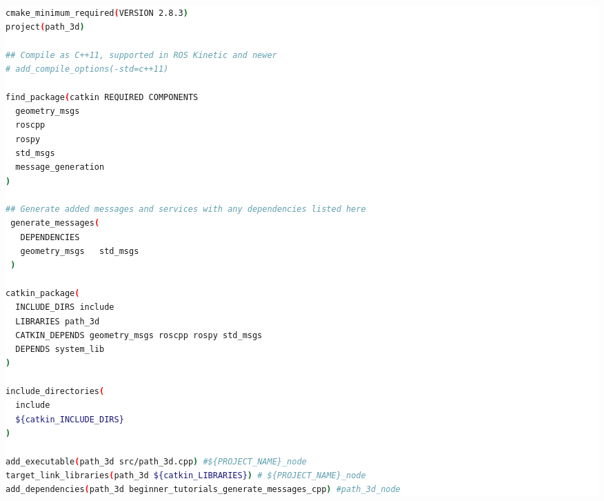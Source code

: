 ```bash
cmake_minimum_required(VERSION 2.8.3)
project(path_3d)
 
## Compile as C++11, supported in ROS Kinetic and newer
# add_compile_options(-std=c++11)
 
find_package(catkin REQUIRED COMPONENTS
  geometry_msgs
  roscpp
  rospy
  std_msgs
  message_generation
)
 
## Generate added messages and services with any dependencies listed here
 generate_messages(
   DEPENDENCIES
   geometry_msgs   std_msgs
 )
 
catkin_package(
  INCLUDE_DIRS include
  LIBRARIES path_3d
  CATKIN_DEPENDS geometry_msgs roscpp rospy std_msgs
  DEPENDS system_lib
)
 
include_directories(
  include
  ${catkin_INCLUDE_DIRS}
)
 
add_executable(path_3d src/path_3d.cpp) #${PROJECT_NAME}_node
target_link_libraries(path_3d ${catkin_LIBRARIES}) # ${PROJECT_NAME}_node
add_dependencies(path_3d beginner_tutorials_generate_messages_cpp) #path_3d_node
```